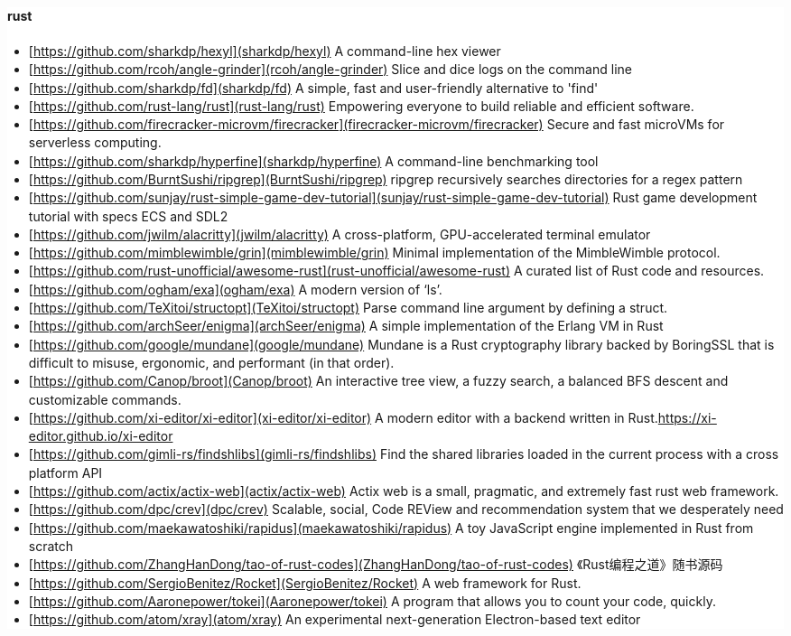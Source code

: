 
#### rust
* [https://github.com/sharkdp/hexyl](sharkdp/hexyl) A command-line hex viewer
* [https://github.com/rcoh/angle-grinder](rcoh/angle-grinder) Slice and dice logs on the command line
* [https://github.com/sharkdp/fd](sharkdp/fd) A simple, fast and user-friendly alternative to 'find'
* [https://github.com/rust-lang/rust](rust-lang/rust) Empowering everyone to build reliable and efficient software.
* [https://github.com/firecracker-microvm/firecracker](firecracker-microvm/firecracker) Secure and fast microVMs for serverless computing.
* [https://github.com/sharkdp/hyperfine](sharkdp/hyperfine) A command-line benchmarking tool
* [https://github.com/BurntSushi/ripgrep](BurntSushi/ripgrep) ripgrep recursively searches directories for a regex pattern
* [https://github.com/sunjay/rust-simple-game-dev-tutorial](sunjay/rust-simple-game-dev-tutorial) Rust game development tutorial with specs ECS and SDL2
* [https://github.com/jwilm/alacritty](jwilm/alacritty) A cross-platform, GPU-accelerated terminal emulator
* [https://github.com/mimblewimble/grin](mimblewimble/grin) Minimal implementation of the MimbleWimble protocol.
* [https://github.com/rust-unofficial/awesome-rust](rust-unofficial/awesome-rust) A curated list of Rust code and resources.
* [https://github.com/ogham/exa](ogham/exa) A modern version of ‘ls’.
* [https://github.com/TeXitoi/structopt](TeXitoi/structopt) Parse command line argument by defining a struct.
* [https://github.com/archSeer/enigma](archSeer/enigma) A simple implementation of the Erlang VM in Rust
* [https://github.com/google/mundane](google/mundane) Mundane is a Rust cryptography library backed by BoringSSL that is difficult to misuse, ergonomic, and performant (in that order).
* [https://github.com/Canop/broot](Canop/broot) An interactive tree view, a fuzzy search, a balanced BFS descent and customizable commands.
* [https://github.com/xi-editor/xi-editor](xi-editor/xi-editor) A modern editor with a backend written in Rust.https://xi-editor.github.io/xi-editor
* [https://github.com/gimli-rs/findshlibs](gimli-rs/findshlibs) Find the shared libraries loaded in the current process with a cross platform API
* [https://github.com/actix/actix-web](actix/actix-web) Actix web is a small, pragmatic, and extremely fast rust web framework.
* [https://github.com/dpc/crev](dpc/crev) Scalable, social, Code REView and recommendation system that we desperately need
* [https://github.com/maekawatoshiki/rapidus](maekawatoshiki/rapidus) A toy JavaScript engine implemented in Rust from scratch
* [https://github.com/ZhangHanDong/tao-of-rust-codes](ZhangHanDong/tao-of-rust-codes) 《Rust编程之道》随书源码
* [https://github.com/SergioBenitez/Rocket](SergioBenitez/Rocket) A web framework for Rust.
* [https://github.com/Aaronepower/tokei](Aaronepower/tokei) A program that allows you to count your code, quickly.
* [https://github.com/atom/xray](atom/xray) An experimental next-generation Electron-based text editor
